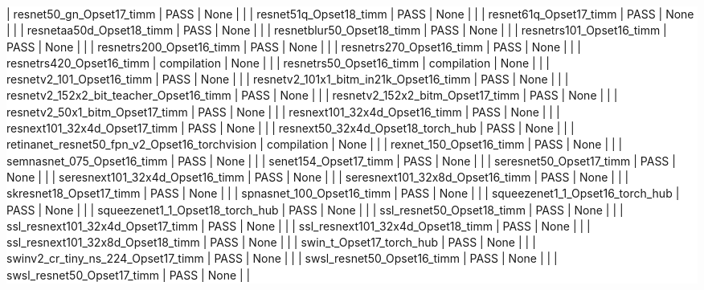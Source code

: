 | resnet50_gn_Opset17_timm | PASS | None | |
| resnet51q_Opset18_timm | PASS | None | |
| resnet61q_Opset17_timm | PASS | None | |
| resnetaa50d_Opset18_timm | PASS | None | |
| resnetblur50_Opset18_timm | PASS | None | |
| resnetrs101_Opset16_timm | PASS | None | |
| resnetrs200_Opset16_timm | PASS | None | |
| resnetrs270_Opset16_timm | PASS | None | |
| resnetrs420_Opset16_timm | compilation | None | |
| resnetrs50_Opset16_timm | compilation | None | |
| resnetv2_101_Opset16_timm | PASS | None | |
| resnetv2_101x1_bitm_in21k_Opset16_timm | PASS | None | |
| resnetv2_152x2_bit_teacher_Opset16_timm | PASS | None | |
| resnetv2_152x2_bitm_Opset17_timm | PASS | None | |
| resnetv2_50x1_bitm_Opset17_timm | PASS | None | |
| resnext101_32x4d_Opset16_timm | PASS | None | |
| resnext101_32x4d_Opset17_timm | PASS | None | |
| resnext50_32x4d_Opset18_torch_hub | PASS | None | |
| retinanet_resnet50_fpn_v2_Opset16_torchvision | compilation | None | |
| rexnet_150_Opset16_timm | PASS | None | |
| semnasnet_075_Opset16_timm | PASS | None | |
| senet154_Opset17_timm | PASS | None | |
| seresnet50_Opset17_timm | PASS | None | |
| seresnext101_32x4d_Opset16_timm | PASS | None | |
| seresnext101_32x8d_Opset16_timm | PASS | None | |
| skresnet18_Opset17_timm | PASS | None | |
| spnasnet_100_Opset16_timm | PASS | None | |
| squeezenet1_1_Opset16_torch_hub | PASS | None | |
| squeezenet1_1_Opset18_torch_hub | PASS | None | |
| ssl_resnet50_Opset18_timm | PASS | None | |
| ssl_resnext101_32x4d_Opset17_timm | PASS | None | |
| ssl_resnext101_32x4d_Opset18_timm | PASS | None | |
| ssl_resnext101_32x8d_Opset18_timm | PASS | None | |
| swin_t_Opset17_torch_hub | PASS | None | |
| swinv2_cr_tiny_ns_224_Opset17_timm | PASS | None | |
| swsl_resnet50_Opset16_timm | PASS | None | |
| swsl_resnet50_Opset17_timm | PASS | None | |